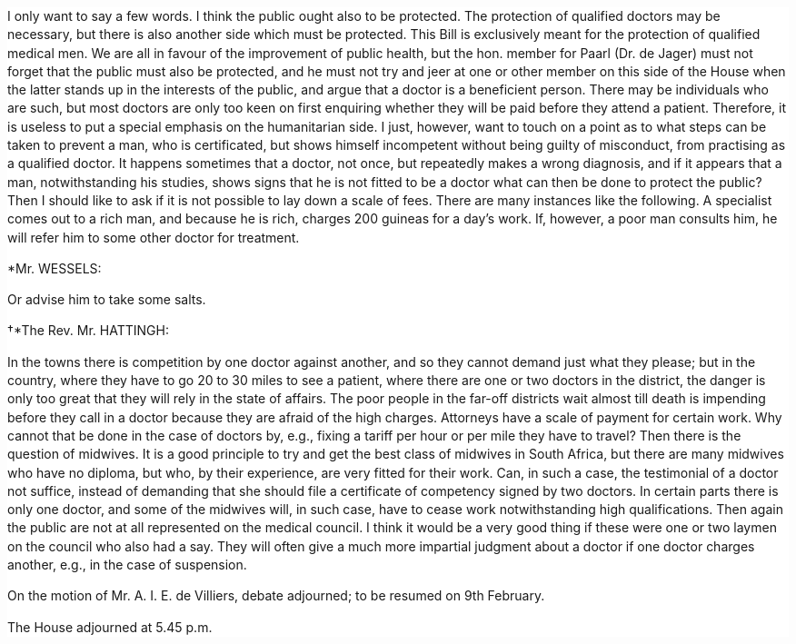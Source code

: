 <p>I only want to say a few words. I think the public ought also to be protected. The protection of qualified doctors may be necessary, but there is also another side which must be protected. This Bill is exclusively meant for the protection of qualified medical men. We are all in favour of the improvement of public health, but the hon. member for Paarl (Dr. de Jager) must not forget that the public must also be protected, and he must not try and jeer at one or other member on this side of the House when the latter stands up in the interests of the public, and argue that a doctor is a beneficient person. There may be individuals who are such, but most doctors are only too keen on first enquiring whether they will be paid before they attend a patient. Therefore, it is useless to put a special emphasis on the humanitarian side. I just, however, want to touch on a point as to what steps can be taken to prevent a man, who is certificated, but shows himself incompetent without being guilty of misconduct, from practising as a qualified doctor. It happens sometimes that a doctor, not once, but repeatedly makes a wrong diagnosis, and if it appears that a man, notwithstanding his studies, shows signs that he is not fitted to be a doctor what can then be done to protect the public? Then I should like to ask if it is not possible to lay down a scale of fees. There are many instances like the following. A specialist comes out to a rich man, and because he is rich, charges 200 guineas for a day&#x2019;s work. If, however, a poor man consults him, he will refer him to some other doctor for treatment.</p>

</speech>

<speech by="#wessels">

<from>*Mr. <person refersTo="hansard_za">WESSELS</person>:</from>

<p>Or advise him to take some salts.</p>

</speech>

<speech by="#hattingh">

<from>†*The Rev. Mr. <person refersTo="hansard_za">HATTINGH</person>:</from>

<p>In the towns there is competition by one doctor against another, and so they cannot demand just what they please; but in the country, where they have to go 20 to 30 miles to see a patient, where there are one or two doctors in the district, the danger is only too great that they will rely in the state of affairs. The poor people in the far-off districts wait almost till death is impending before they call in a doctor because they are afraid of the high charges. Attorneys have a scale of payment for certain work. Why cannot that be done in the case of doctors by, e.g., fixing a tariff per hour or per mile they have to travel? Then there is the question of midwives. It is a good principle to try and get the best class of midwives in South Africa, but there are many midwives who have no diploma, but who, by their experience, are very fitted for their work. Can, in such a case, the testimonial of a doctor not suffice, instead of demanding that she should file a certificate of competency signed by two doctors. In certain parts there is only one doctor, and some of the midwives will, in such case, have to cease work notwithstanding high qualifications. Then again the public are not at all represented on the medical council. I think it would be a very good thing if these were one or two laymen on the council who also had a say. They will often give a much more impartial judgment about a doctor if one doctor charges another, e.g., in the case of suspension.</p>

</speech>

<p>On the motion of Mr. A. I. E. de Villiers, debate adjourned; to be resumed on 9th February.</p>

<adjournment>

<p>The House adjourned at <recordedTime time="1927-02-07T17:45:00">5.45 p.m.</recordedTime></p>

</adjournment>

</debateSection>

</debateSection>

